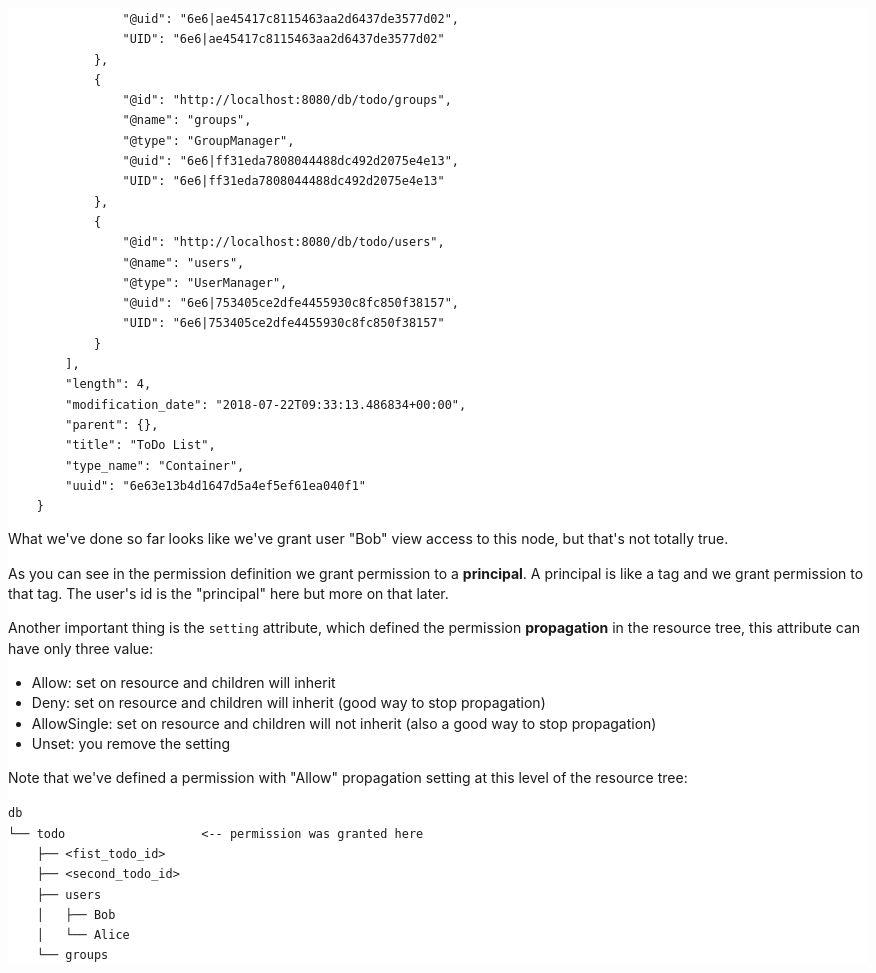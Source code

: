 ```eval_rst
                "@uid": "6e6|ae45417c8115463aa2d6437de3577d02",
                "UID": "6e6|ae45417c8115463aa2d6437de3577d02"
            },
            {
                "@id": "http://localhost:8080/db/todo/groups",
                "@name": "groups",
                "@type": "GroupManager",
                "@uid": "6e6|ff31eda7808044488dc492d2075e4e13",
                "UID": "6e6|ff31eda7808044488dc492d2075e4e13"
            },
            {
                "@id": "http://localhost:8080/db/todo/users",
                "@name": "users",
                "@type": "UserManager",
                "@uid": "6e6|753405ce2dfe4455930c8fc850f38157",
                "UID": "6e6|753405ce2dfe4455930c8fc850f38157"
            }
        ],
        "length": 4,
        "modification_date": "2018-07-22T09:33:13.486834+00:00",
        "parent": {},
        "title": "ToDo List",
        "type_name": "Container",
        "uuid": "6e63e13b4d1647d5a4ef5ef61ea040f1"
    }
```

What we've done so far looks like we've grant user "Bob" view access to this
node, but that's not totally true.

As you can see in the permission definition we grant permission to a **principal**.
A principal is like a tag and we grant permission to that tag.
The user's id is the "principal" here but more on that later.

Another important thing is the `setting` attribute, which defined the permission
**propagation** in the resource tree, this attribute can have only three value:

- Allow: set on resource and children will inherit
- Deny: set on resource and children will inherit (good way to stop propagation)
- AllowSingle: set on resource and children will not inherit (also a good way to stop propagation)
- Unset: you remove the setting

Note that we've defined a permission with "Allow" propagation setting at this
level of the resource tree:

```
db
└── todo                   <-- permission was granted here
    ├── <fist_todo_id>
    ├── <second_todo_id>
    ├── users
    │   ├── Bob
    │   └── Alice
    └── groups

```
